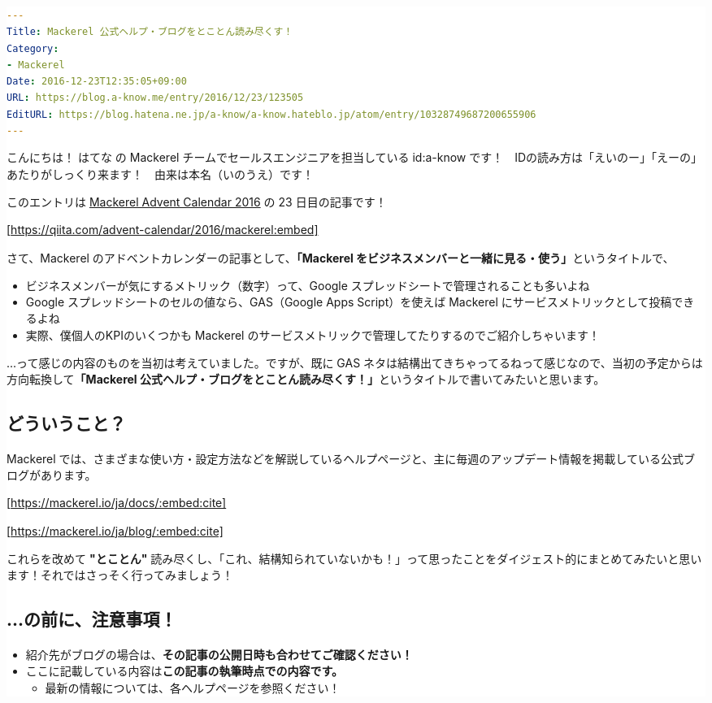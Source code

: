 ```yaml
---
Title: Mackerel 公式ヘルプ・ブログをとことん読み尽くす！
Category:
- Mackerel
Date: 2016-12-23T12:35:05+09:00
URL: https://blog.a-know.me/entry/2016/12/23/123505
EditURL: https://blog.hatena.ne.jp/a-know/a-know.hateblo.jp/atom/entry/10328749687200655906
---
```


こんにちは！ はてな の Mackerel チームでセールスエンジニアを担当している id:a-know です！　IDの読み方は「えいのー」「えーの」あたりがしっくり来ます！　由来は本名（いのうえ）です！

このエントリは [Mackerel Advent Calendar 2016](http://qiita.com/advent-calendar/2016/mackerel) の 23 日目の記事です！



[https://qiita.com/advent-calendar/2016/mackerel:embed]



さて、Mackerel のアドベントカレンダーの記事として、<b>「Mackerel をビジネスメンバーと一緒に見る・使う」</b>というタイトルで、

* ビジネスメンバーが気にするメトリック（数字）って、Google スプレッドシートで管理されることも多いよね
* Google スプレッドシートのセルの値なら、GAS（Google Apps Script）を使えば Mackerel にサービスメトリックとして投稿できるよね
* 実際、僕個人のKPIのいくつかも Mackerel のサービスメトリックで管理してたりするのでご紹介しちゃいます！

...って感じの内容のものを当初は考えていました。ですが、既に GAS ネタは結構出てきちゃってるねって感じなので、当初の予定からは方向転換して<b>「Mackerel 公式ヘルプ・ブログをとことん読み尽くす！」</b>というタイトルで書いてみたいと思います。







## どういうこと？

Mackerel では、さまざまな使い方・設定方法などを解説しているヘルプページと、主に毎週のアップデート情報を掲載している公式ブログがあります。



[https://mackerel.io/ja/docs/:embed:cite]





[https://mackerel.io/ja/blog/:embed:cite]



これらを改めて <b>"とことん"</b> 読み尽くし、「これ、結構知られていないかも！」って思ったことをダイジェスト的にまとめてみたいと思います！それではさっそく行ってみましょう！



## ...の前に、注意事項！

* 紹介先がブログの場合は、<b>その記事の公開日時も合わせてご確認ください！</b>
* ここに記載している内容は<b>この記事の執筆時点での内容です。</b>
    * 最新の情報については、各ヘルプページを参照ください！
